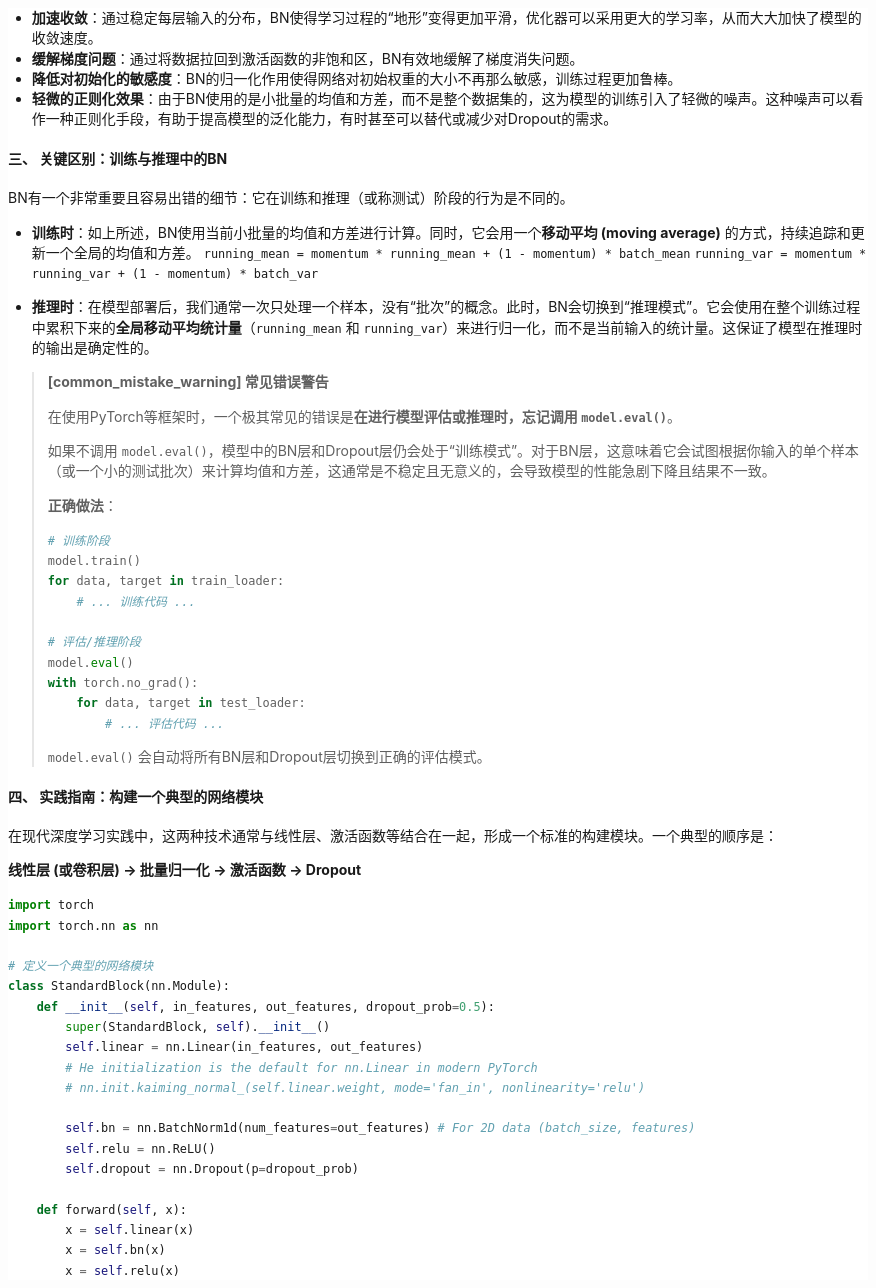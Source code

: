*   **加速收敛**：通过稳定每层输入的分布，BN使得学习过程的“地形”变得更加平滑，优化器可以采用更大的学习率，从而大大加快了模型的收敛速度。
*   **缓解梯度问题**：通过将数据拉回到激活函数的非饱和区，BN有效地缓解了梯度消失问题。
*   **降低对初始化的敏感度**：BN的归一化作用使得网络对初始权重的大小不再那么敏感，训练过程更加鲁棒。
*   **轻微的正则化效果**：由于BN使用的是小批量的均值和方差，而不是整个数据集的，这为模型的训练引入了轻微的噪声。这种噪声可以看作一种正则化手段，有助于提高模型的泛化能力，有时甚至可以替代或减少对Dropout的需求。

#### 三、 关键区别：训练与推理中的BN

BN有一个非常重要且容易出错的细节：它在训练和推理（或称测试）阶段的行为是不同的。

*   **训练时**：如上所述，BN使用当前小批量的均值和方差进行计算。同时，它会用一个**移动平均 (moving average)** 的方式，持续追踪和更新一个全局的均值和方差。
    `running_mean = momentum * running_mean + (1 - momentum) * batch_mean`
    `running_var = momentum * running_var + (1 - momentum) * batch_var`

*   **推理时**：在模型部署后，我们通常一次只处理一个样本，没有“批次”的概念。此时，BN会切换到“推理模式”。它会使用在整个训练过程中累积下来的**全局移动平均统计量**（`running_mean` 和 `running_var`）来进行归一化，而不是当前输入的统计量。这保证了模型在推理时的输出是确定性的。

> **[common_mistake_warning] 常见错误警告**
>
> 在使用PyTorch等框架时，一个极其常见的错误是**在进行模型评估或推理时，忘记调用 `model.eval()`**。
>
> 如果不调用 `model.eval()`，模型中的BN层和Dropout层仍会处于“训练模式”。对于BN层，这意味着它会试图根据你输入的单个样本（或一个小的测试批次）来计算均值和方差，这通常是不稳定且无意义的，会导致模型的性能急剧下降且结果不一致。
>
> **正确做法**：
>
> ```python
> # 训练阶段
> model.train()
> for data, target in train_loader:
>     # ... 训练代码 ...
>
> # 评估/推理阶段
> model.eval()
> with torch.no_grad():
>     for data, target in test_loader:
>         # ... 评估代码 ...
> ```
>
> `model.eval()` 会自动将所有BN层和Dropout层切换到正确的评估模式。

#### 四、 实践指南：构建一个典型的网络模块

在现代深度学习实践中，这两种技术通常与线性层、激活函数等结合在一起，形成一个标准的构建模块。一个典型的顺序是：

**线性层 (或卷积层) -> 批量归一化 -> 激活函数 -> Dropout**

```python
import torch
import torch.nn as nn

# 定义一个典型的网络模块
class StandardBlock(nn.Module):
    def __init__(self, in_features, out_features, dropout_prob=0.5):
        super(StandardBlock, self).__init__()
        self.linear = nn.Linear(in_features, out_features)
        # He initialization is the default for nn.Linear in modern PyTorch
        # nn.init.kaiming_normal_(self.linear.weight, mode='fan_in', nonlinearity='relu')
        
        self.bn = nn.BatchNorm1d(num_features=out_features) # For 2D data (batch_size, features)
        self.relu = nn.ReLU()
        self.dropout = nn.Dropout(p=dropout_prob)

    def forward(self, x):
        x = self.linear(x)
        x = self.bn(x)
        x = self.relu(x)
```